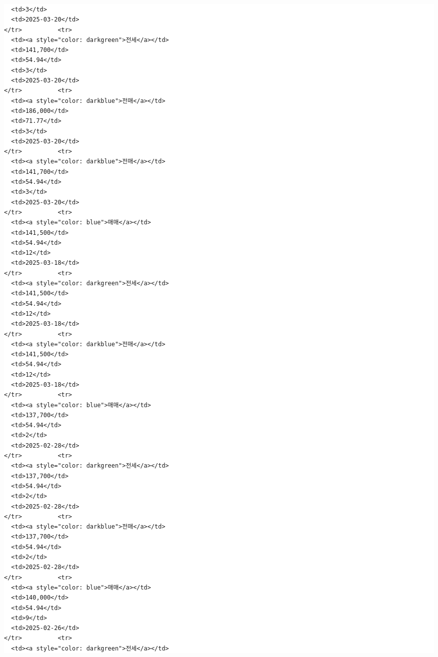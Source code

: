      <td>3</td>
      <td>2025-03-20</td>
    </tr>          <tr>
      <td><a style="color: darkgreen">전세</a></td>
      <td>141,700</td>
      <td>54.94</td>
      <td>3</td>
      <td>2025-03-20</td>
    </tr>          <tr>
      <td><a style="color: darkblue">전매</a></td>
      <td>186,000</td>
      <td>71.77</td>
      <td>3</td>
      <td>2025-03-20</td>
    </tr>          <tr>
      <td><a style="color: darkblue">전매</a></td>
      <td>141,700</td>
      <td>54.94</td>
      <td>3</td>
      <td>2025-03-20</td>
    </tr>          <tr>
      <td><a style="color: blue">매매</a></td>
      <td>141,500</td>
      <td>54.94</td>
      <td>12</td>
      <td>2025-03-18</td>
    </tr>          <tr>
      <td><a style="color: darkgreen">전세</a></td>
      <td>141,500</td>
      <td>54.94</td>
      <td>12</td>
      <td>2025-03-18</td>
    </tr>          <tr>
      <td><a style="color: darkblue">전매</a></td>
      <td>141,500</td>
      <td>54.94</td>
      <td>12</td>
      <td>2025-03-18</td>
    </tr>          <tr>
      <td><a style="color: blue">매매</a></td>
      <td>137,700</td>
      <td>54.94</td>
      <td>2</td>
      <td>2025-02-28</td>
    </tr>          <tr>
      <td><a style="color: darkgreen">전세</a></td>
      <td>137,700</td>
      <td>54.94</td>
      <td>2</td>
      <td>2025-02-28</td>
    </tr>          <tr>
      <td><a style="color: darkblue">전매</a></td>
      <td>137,700</td>
      <td>54.94</td>
      <td>2</td>
      <td>2025-02-28</td>
    </tr>          <tr>
      <td><a style="color: blue">매매</a></td>
      <td>140,000</td>
      <td>54.94</td>
      <td>9</td>
      <td>2025-02-26</td>
    </tr>          <tr>
      <td><a style="color: darkgreen">전세</a></td>